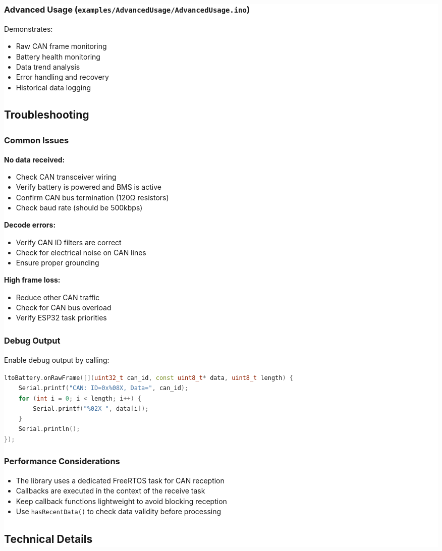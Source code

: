 ### Advanced Usage (`examples/AdvancedUsage/AdvancedUsage.ino`)

Demonstrates:
- Raw CAN frame monitoring
- Battery health monitoring
- Data trend analysis
- Error handling and recovery
- Historical data logging

## Troubleshooting

### Common Issues

**No data received:**
- Check CAN transceiver wiring
- Verify battery is powered and BMS is active
- Confirm CAN bus termination (120Ω resistors)
- Check baud rate (should be 500kbps)

**Decode errors:**
- Verify CAN ID filters are correct
- Check for electrical noise on CAN lines
- Ensure proper grounding

**High frame loss:**
- Reduce other CAN traffic
- Check for CAN bus overload
- Verify ESP32 task priorities

### Debug Output

Enable debug output by calling:

```cpp
ltoBattery.onRawFrame([](uint32_t can_id, const uint8_t* data, uint8_t length) {
    Serial.printf("CAN: ID=0x%08X, Data=", can_id);
    for (int i = 0; i < length; i++) {
        Serial.printf("%02X ", data[i]);
    }
    Serial.println();
});
```

### Performance Considerations

- The library uses a dedicated FreeRTOS task for CAN reception
- Callbacks are executed in the context of the receive task
- Keep callback functions lightweight to avoid blocking reception
- Use `hasRecentData()` to check data validity before processing

## Technical Details
